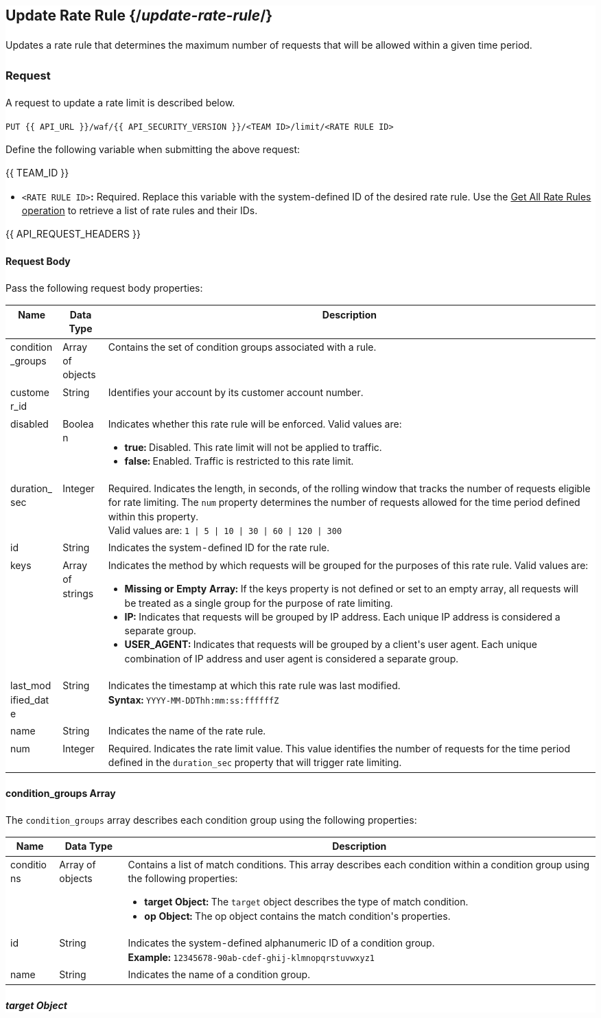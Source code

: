 ## Update Rate Rule {/*update-rate-rule*/}

Updates a rate rule that determines the maximum number of requests that will be allowed within a given time period.

<h3>Request</h3>

A request to update a rate limit is described below.

`PUT {{ API_URL }}/waf/{{ API_SECURITY_VERSION }}/<TEAM ID>/limit/<RATE RULE ID>`

Define the following variable when submitting the above request:

{{ TEAM_ID }}
-   `<RATE RULE ID>`**:** Required. Replace this variable with the system-defined ID of the desired rate rule. Use the [Get All Rate Rules operation](#get-all-rate-rules) to retrieve a list of rate rules and their IDs.

{{ API_REQUEST_HEADERS }}

<h4>Request Body</h4>

Pass the following request body properties:

|Name|Data Type|Description|
|--- |--- |--- |
|condition_groups|Array of objects|Contains the set of condition groups associated with a rule.|
|customer_id|String|Identifies your account by its customer account number.|
|disabled|Boolean|Indicates whether this rate rule will be enforced. Valid values are: <ul><li>**true:** Disabled. This rate limit will not be applied to traffic.</li><li>**false:** Enabled. Traffic is restricted to this rate limit.</li></ul>|
|duration_sec|Integer|Required. Indicates the length, in seconds, of the rolling window that tracks the number of requests eligible for rate limiting. The `num` property determines the number of requests allowed for the time period defined within this property. <br /> Valid values are: `1 \| 5 \| 10 \| 30 \| 60 \| 120 \| 300`|
|id|String|Indicates the system-defined ID for the rate rule.|
|keys|Array of strings|Indicates the method by which requests will be grouped for the purposes of this rate rule. Valid values are: <ul><li>**Missing or Empty Array:** If the keys property is not defined or set to an empty array, all requests will be treated as a single group for the purpose of rate limiting.</li><li>**IP:** Indicates that requests will be grouped by IP address. Each unique IP address is considered a separate group.</li><li>**USER_AGENT:** Indicates that requests will be grouped by a client's user agent. Each unique combination of IP address and user agent is considered a separate group.</li></ul>|
|last_modified_date|String|Indicates the timestamp at which this rate rule was last modified. <br />**Syntax:** `YYYY-MM-DDThh:mm:ss:ffffffZ` |
|name|String|Indicates the name of the rate rule.|
|num|Integer|Required. Indicates the rate limit value. This value identifies the number of requests for the time period defined in the `duration_sec` property that will trigger rate limiting.|

#### condition_groups Array

The `condition_groups` array describes each condition group using the following properties:

|Name|Data Type|Description|
|--- |--- |--- |
|conditions|Array of objects|Contains a list of match conditions. This array describes each condition within a condition group using the following properties: <ul><li>**target Object:** The `target` object describes the type of match condition.</li><li>**op Object:** The op object contains the match condition's properties.</li></ul>|
|id|String|Indicates the system-defined alphanumeric ID of a condition group. <br />**Example:** `12345678-90ab-cdef-ghij-klmnopqrstuvwxyz1`|
|name|String|Indicates the name of a condition group.|

##### target Object
